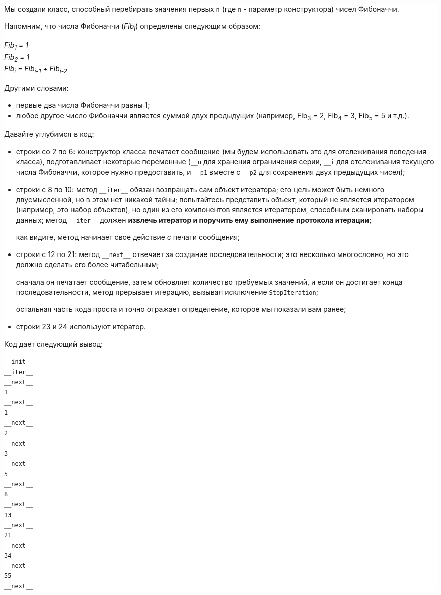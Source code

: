 Мы создали класс, способный перебирать значения первых `n` (где `n` - параметр конструктора) чисел Фибоначчи.

Напомним, что числа Фибоначчи (_Fib<sub>i</sub>_) определены следующим образом:

_Fib<sub>1</sub> = 1  
Fib<sub>2</sub> = 1  
Fib<sub>i</sub> = Fib<sub>i-1</sub> + Fib<sub>i-2</sub>_

Другими словами:

*   первые два числа Фибоначчи равны 1;
*   любое другое число Фибоначчи является суммой двух предыдущих (например, Fib<sub>3</sub> = 2, Fib<sub>4</sub> = 3, Fib<sub>5</sub> = 5 и т.д.).

Давайте углубимся в код:

*   строки со 2 по 6: конструктор класса печатает сообщение (мы будем использовать это для отслеживания поведения класса), подготавливает некоторые переменные (`__n` для хранения ограничения серии, `__i` для отслеживания текущего числа Фибоначчи, которое нужно предоставить, и `__p1` вместе с `__p2` для сохранения двух предыдущих чисел);
  
*   строки с 8 по 10: метод `__iter__` обязан возвращать сам объект итератора; его цель может быть немного двусмысленной, но в этом нет никакой тайны; попытайтесь представить объект, который не является итератором (например, это набор объектов), но один из его компонентов является итератором, способным сканировать наборы данных; метод `__iter__` должен **извлечь итератор и поручить ему выполнение протокола итерации**;
 
    как видите, метод начинает свое действие с печати сообщения;
  
*   строки с 12 по 21: метод `__next__` отвечает за создание последовательности; это несколько многословно, но это должно сделать его более читабельным;
     
    сначала он печатает сообщение, затем обновляет количество требуемых значений, и если он достигает конца последовательности, метод прерывает итерацию, вызывая исключение `StopIteration`;
    
    остальная часть кода проста и точно отражает определение, которое мы показали вам ранее;
      
*   строки 23 и 24 используют итератор.

Код дает следующий вывод:

```
__init__
__iter__
__next__
1
__next__
1
__next__
2
__next__
3
__next__
5
__next__
8
__next__
13
__next__
21
__next__
34
__next__
55
__next__
```
